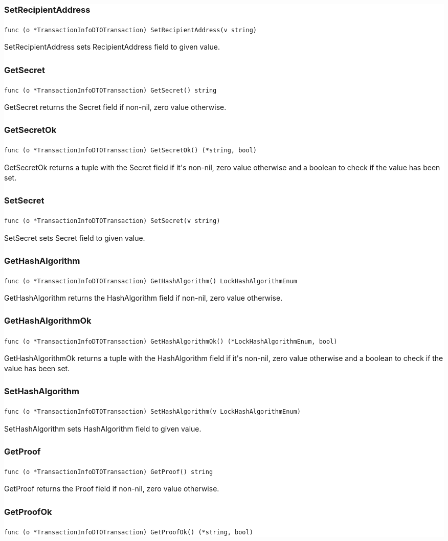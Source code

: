 ### SetRecipientAddress

`func (o *TransactionInfoDTOTransaction) SetRecipientAddress(v string)`

SetRecipientAddress sets RecipientAddress field to given value.


### GetSecret

`func (o *TransactionInfoDTOTransaction) GetSecret() string`

GetSecret returns the Secret field if non-nil, zero value otherwise.

### GetSecretOk

`func (o *TransactionInfoDTOTransaction) GetSecretOk() (*string, bool)`

GetSecretOk returns a tuple with the Secret field if it's non-nil, zero value otherwise
and a boolean to check if the value has been set.

### SetSecret

`func (o *TransactionInfoDTOTransaction) SetSecret(v string)`

SetSecret sets Secret field to given value.


### GetHashAlgorithm

`func (o *TransactionInfoDTOTransaction) GetHashAlgorithm() LockHashAlgorithmEnum`

GetHashAlgorithm returns the HashAlgorithm field if non-nil, zero value otherwise.

### GetHashAlgorithmOk

`func (o *TransactionInfoDTOTransaction) GetHashAlgorithmOk() (*LockHashAlgorithmEnum, bool)`

GetHashAlgorithmOk returns a tuple with the HashAlgorithm field if it's non-nil, zero value otherwise
and a boolean to check if the value has been set.

### SetHashAlgorithm

`func (o *TransactionInfoDTOTransaction) SetHashAlgorithm(v LockHashAlgorithmEnum)`

SetHashAlgorithm sets HashAlgorithm field to given value.


### GetProof

`func (o *TransactionInfoDTOTransaction) GetProof() string`

GetProof returns the Proof field if non-nil, zero value otherwise.

### GetProofOk

`func (o *TransactionInfoDTOTransaction) GetProofOk() (*string, bool)`
